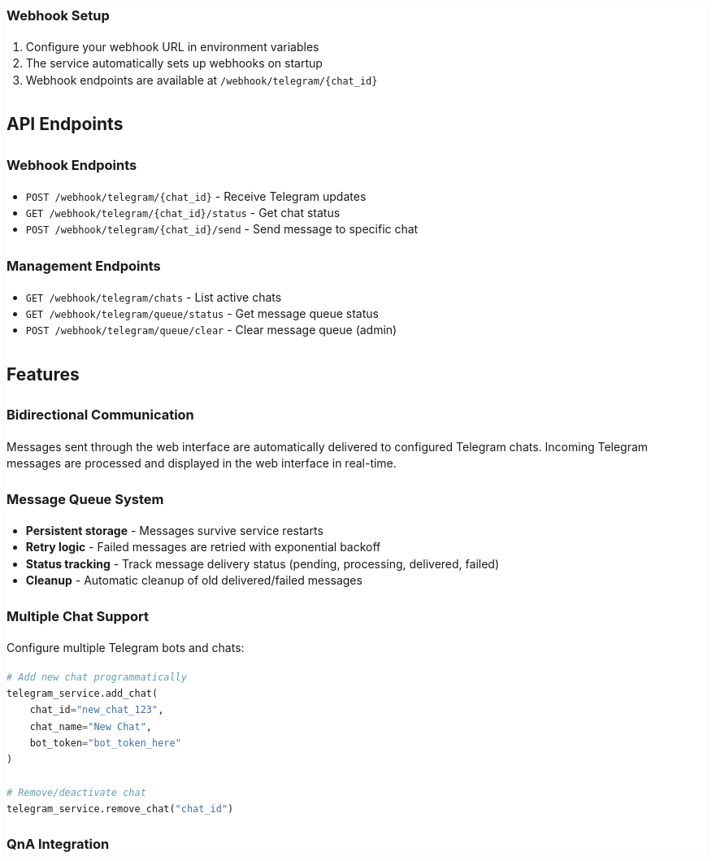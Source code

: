 ### Webhook Setup

1. Configure your webhook URL in environment variables
2. The service automatically sets up webhooks on startup
3. Webhook endpoints are available at `/webhook/telegram/{chat_id}`

## API Endpoints

### Webhook Endpoints

- `POST /webhook/telegram/{chat_id}` - Receive Telegram updates
- `GET /webhook/telegram/{chat_id}/status` - Get chat status
- `POST /webhook/telegram/{chat_id}/send` - Send message to specific chat

### Management Endpoints

- `GET /webhook/telegram/chats` - List active chats
- `GET /webhook/telegram/queue/status` - Get message queue status
- `POST /webhook/telegram/queue/clear` - Clear message queue (admin)

## Features

### Bidirectional Communication

Messages sent through the web interface are automatically delivered to configured Telegram chats. Incoming Telegram messages are processed and displayed in the web interface in real-time.

### Message Queue System

- **Persistent storage** - Messages survive service restarts
- **Retry logic** - Failed messages are retried with exponential backoff
- **Status tracking** - Track message delivery status (pending, processing, delivered, failed)
- **Cleanup** - Automatic cleanup of old delivered/failed messages

### Multiple Chat Support

Configure multiple Telegram bots and chats:

```python
# Add new chat programmatically
telegram_service.add_chat(
    chat_id="new_chat_123",
    chat_name="New Chat",
    bot_token="bot_token_here"
)

# Remove/deactivate chat
telegram_service.remove_chat("chat_id")
```

### QnA Integration
